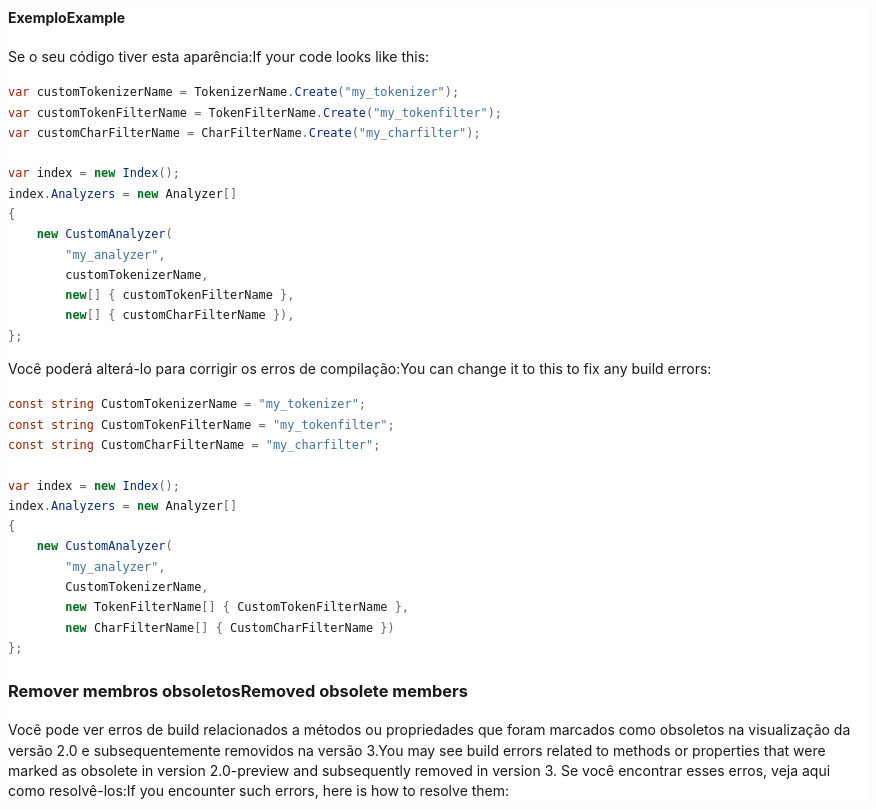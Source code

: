 #### <a name="example"></a><span data-ttu-id="b084d-152">Exemplo</span><span class="sxs-lookup"><span data-stu-id="b084d-152">Example</span></span>
<span data-ttu-id="b084d-153">Se o seu código tiver esta aparência:</span><span class="sxs-lookup"><span data-stu-id="b084d-153">If your code looks like this:</span></span>

```csharp
var customTokenizerName = TokenizerName.Create("my_tokenizer"); 
var customTokenFilterName = TokenFilterName.Create("my_tokenfilter"); 
var customCharFilterName = CharFilterName.Create("my_charfilter"); 
 
var index = new Index();
index.Analyzers = new Analyzer[] 
{ 
    new CustomAnalyzer( 
        "my_analyzer",  
        customTokenizerName,  
        new[] { customTokenFilterName },  
        new[] { customCharFilterName }), 
}; 
```

<span data-ttu-id="b084d-154">Você poderá alterá-lo para corrigir os erros de compilação:</span><span class="sxs-lookup"><span data-stu-id="b084d-154">You can change it to this to fix any build errors:</span></span>

```csharp
const string CustomTokenizerName = "my_tokenizer"; 
const string CustomTokenFilterName = "my_tokenfilter"; 
const string CustomCharFilterName = "my_charfilter"; 
 
var index = new Index();
index.Analyzers = new Analyzer[] 
{ 
    new CustomAnalyzer( 
        "my_analyzer",  
        CustomTokenizerName,  
        new TokenFilterName[] { CustomTokenFilterName },  
        new CharFilterName[] { CustomCharFilterName })
}; 
```

### <a name="removed-obsolete-members"></a><span data-ttu-id="b084d-155">Remover membros obsoletos</span><span class="sxs-lookup"><span data-stu-id="b084d-155">Removed obsolete members</span></span>

<span data-ttu-id="b084d-156">Você pode ver erros de build relacionados a métodos ou propriedades que foram marcados como obsoletos na visualização da versão 2.0 e subsequentemente removidos na versão 3.</span><span class="sxs-lookup"><span data-stu-id="b084d-156">You may see build errors related to methods or properties that were marked as obsolete in version 2.0-preview and subsequently removed in version 3.</span></span> <span data-ttu-id="b084d-157">Se você encontrar esses erros, veja aqui como resolvê-los:</span><span class="sxs-lookup"><span data-stu-id="b084d-157">If you encounter such errors, here is how to resolve them:</span></span>
